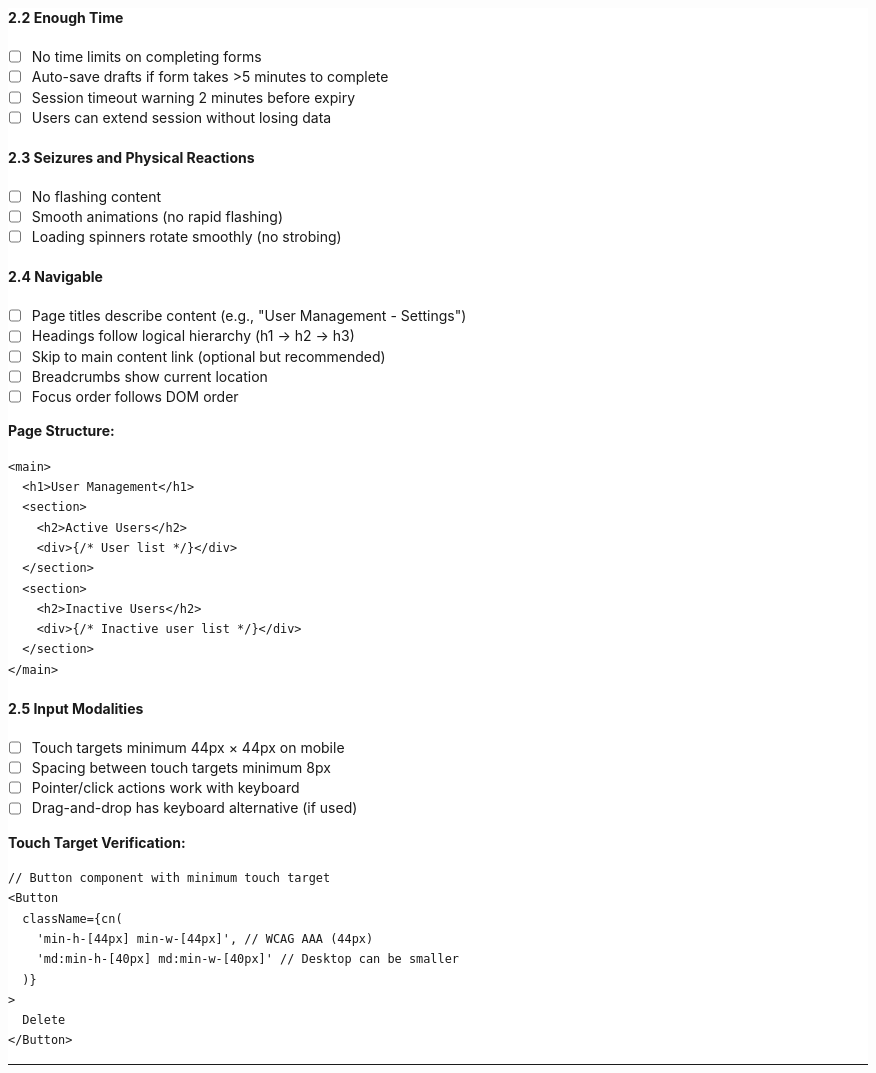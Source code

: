 #### 2.2 Enough Time
- [ ] No time limits on completing forms
- [ ] Auto-save drafts if form takes >5 minutes to complete
- [ ] Session timeout warning 2 minutes before expiry
- [ ] Users can extend session without losing data

#### 2.3 Seizures and Physical Reactions
- [ ] No flashing content
- [ ] Smooth animations (no rapid flashing)
- [ ] Loading spinners rotate smoothly (no strobing)

#### 2.4 Navigable
- [ ] Page titles describe content (e.g., "User Management - Settings")
- [ ] Headings follow logical hierarchy (h1 → h2 → h3)
- [ ] Skip to main content link (optional but recommended)
- [ ] Breadcrumbs show current location
- [ ] Focus order follows DOM order

**Page Structure:**
```tsx
<main>
  <h1>User Management</h1>
  <section>
    <h2>Active Users</h2>
    <div>{/* User list */}</div>
  </section>
  <section>
    <h2>Inactive Users</h2>
    <div>{/* Inactive user list */}</div>
  </section>
</main>
```

#### 2.5 Input Modalities
- [ ] Touch targets minimum 44px × 44px on mobile
- [ ] Spacing between touch targets minimum 8px
- [ ] Pointer/click actions work with keyboard
- [ ] Drag-and-drop has keyboard alternative (if used)

**Touch Target Verification:**
```tsx
// Button component with minimum touch target
<Button
  className={cn(
    'min-h-[44px] min-w-[44px]', // WCAG AAA (44px)
    'md:min-h-[40px] md:min-w-[40px]' // Desktop can be smaller
  )}
>
  Delete
</Button>
```

---
